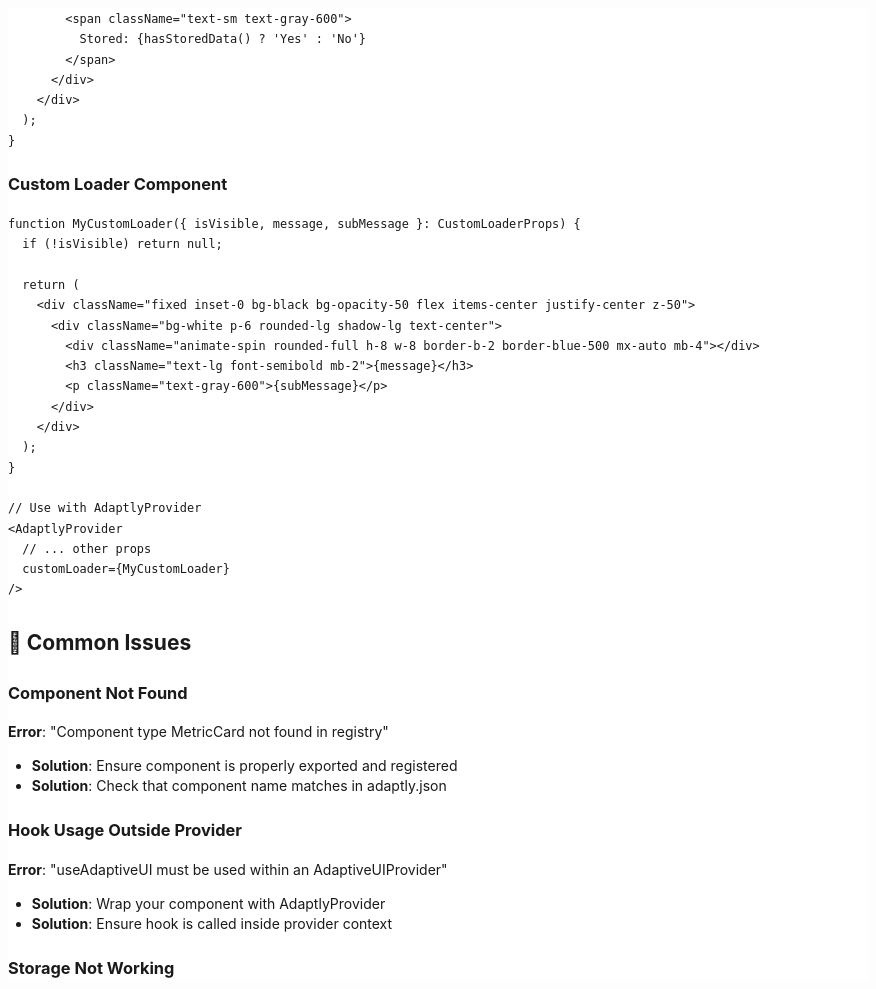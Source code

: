 ```tsx
        <span className="text-sm text-gray-600">
          Stored: {hasStoredData() ? 'Yes' : 'No'}
        </span>
      </div>
    </div>
  );
}
```

### Custom Loader Component

```tsx
function MyCustomLoader({ isVisible, message, subMessage }: CustomLoaderProps) {
  if (!isVisible) return null;

  return (
    <div className="fixed inset-0 bg-black bg-opacity-50 flex items-center justify-center z-50">
      <div className="bg-white p-6 rounded-lg shadow-lg text-center">
        <div className="animate-spin rounded-full h-8 w-8 border-b-2 border-blue-500 mx-auto mb-4"></div>
        <h3 className="text-lg font-semibold mb-2">{message}</h3>
        <p className="text-gray-600">{subMessage}</p>
      </div>
    </div>
  );
}

// Use with AdaptlyProvider
<AdaptlyProvider
  // ... other props
  customLoader={MyCustomLoader}
/>
```

## 🚨 Common Issues

### Component Not Found

**Error**: "Component type MetricCard not found in registry"

- **Solution**: Ensure component is properly exported and registered
- **Solution**: Check that component name matches in adaptly.json

### Hook Usage Outside Provider

**Error**: "useAdaptiveUI must be used within an AdaptiveUIProvider"

- **Solution**: Wrap your component with AdaptlyProvider
- **Solution**: Ensure hook is called inside provider context

### Storage Not Working
